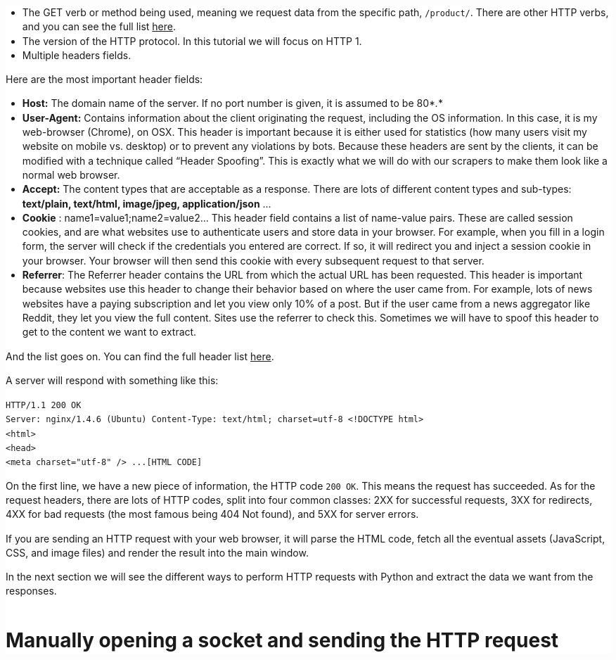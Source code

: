 -   The GET verb or method being used, meaning we request data from the specific path,  `/product/`. There are other HTTP verbs, and you can see the full list  [here](https://www.w3schools.com/tags/ref_httpmethods.asp).
-   The version of the HTTP protocol. In this tutorial we will focus on HTTP 1.
-   Multiple headers fields.

Here are the most important header fields:

-   **Host:**  The domain name of the server. If no port number is given, it is assumed to be 80*_._*
-   **User-Agent:**  Contains information about the client originating the request, including the OS information. In this case, it is my web-browser (Chrome), on OSX. This header is important because it is either used for statistics (how many users visit my website on mobile vs. desktop) or to prevent any violations by bots. Because these headers are sent by the clients, it can be modified with a technique called “Header Spoofing”. This is exactly what we will do with our scrapers to make them look like a normal web browser.
-   **Accept:**  The content types that are acceptable as a response. There are lots of different content types and sub-types:  **text/plain, text/html, image/jpeg, application/json**  ...
-   **Cookie**  : name1=value1;name2=value2... This header field contains a list of name-value pairs. These are called session cookies, and are what websites use to authenticate users and store data in your browser. For example, when you fill in a login form, the server will check if the credentials you entered are correct. If so, it will redirect you and inject a session cookie in your browser. Your browser will then send this cookie with every subsequent request to that server.
-   **Referrer**: The Referrer header contains the URL from which the actual URL has been requested. This header is important because websites use this header to change their behavior based on where the user came from. For example, lots of news websites have a paying subscription and let you view only 10% of a post. But if the user came from a news aggregator like Reddit, they let you view the full content. Sites use the referrer to check this. Sometimes we will have to spoof this header to get to the content we want to extract.

And the list goes on. You can find the full header list  [here](https://en.wikipedia.org/wiki/List_of_HTTP_header_fields).

A server will respond with something like this:

```
HTTP/1.1 200 OK
Server: nginx/1.4.6 (Ubuntu) Content-Type: text/html; charset=utf-8 <!DOCTYPE html>
<html>
<head>
<meta charset="utf-8" /> ...[HTML CODE]
```

On the first line, we have a new piece of information, the HTTP code  `200 OK`. This means the request has succeeded. As for the request headers, there are lots of HTTP codes, split into four common classes: 2XX for successful requests, 3XX for redirects, 4XX for bad requests (the most famous being 404 Not found), and 5XX for server errors.

If you are sending an HTTP request with your web browser, it will parse the HTML code, fetch all the eventual assets (JavaScript, CSS, and image files) and render the result into the main window.

In the next section we will see the different ways to perform HTTP requests with Python and extract the data we want from the responses.

# Manually opening a socket and sending the HTTP request
